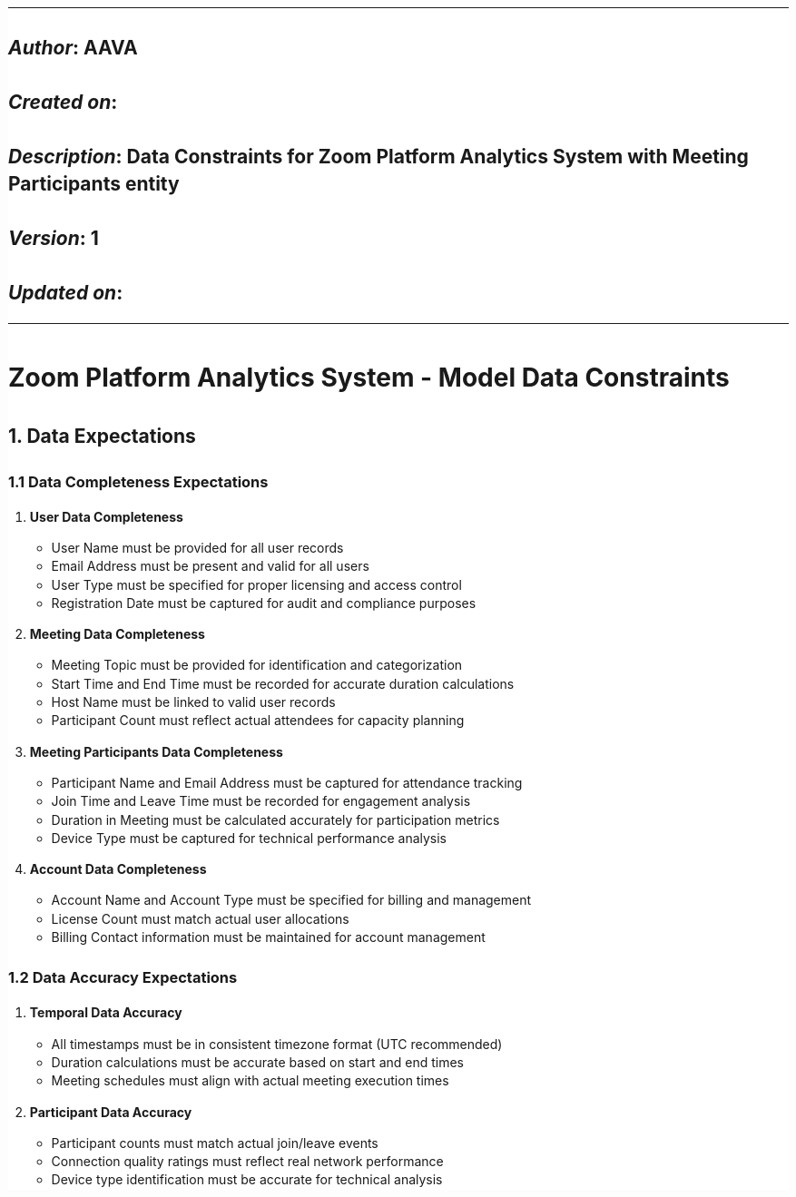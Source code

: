 ____________________________________________
## *Author*: AAVA
## *Created on*: 
## *Description*: Data Constraints for Zoom Platform Analytics System with Meeting Participants entity
## *Version*: 1
## *Updated on*: 
_____________________________________________

# Zoom Platform Analytics System - Model Data Constraints

## 1. Data Expectations

### 1.1 Data Completeness Expectations
1. **User Data Completeness**
   - User Name must be provided for all user records
   - Email Address must be present and valid for all users
   - User Type must be specified for proper licensing and access control
   - Registration Date must be captured for audit and compliance purposes

2. **Meeting Data Completeness**
   - Meeting Topic must be provided for identification and categorization
   - Start Time and End Time must be recorded for accurate duration calculations
   - Host Name must be linked to valid user records
   - Participant Count must reflect actual attendees for capacity planning

3. **Meeting Participants Data Completeness**
   - Participant Name and Email Address must be captured for attendance tracking
   - Join Time and Leave Time must be recorded for engagement analysis
   - Duration in Meeting must be calculated accurately for participation metrics
   - Device Type must be captured for technical performance analysis

4. **Account Data Completeness**
   - Account Name and Account Type must be specified for billing and management
   - License Count must match actual user allocations
   - Billing Contact information must be maintained for account management

### 1.2 Data Accuracy Expectations
1. **Temporal Data Accuracy**
   - All timestamps must be in consistent timezone format (UTC recommended)
   - Duration calculations must be accurate based on start and end times
   - Meeting schedules must align with actual meeting execution times

2. **Participant Data Accuracy**
   - Participant counts must match actual join/leave events
   - Connection quality ratings must reflect real network performance
   - Device type identification must be accurate for technical analysis
